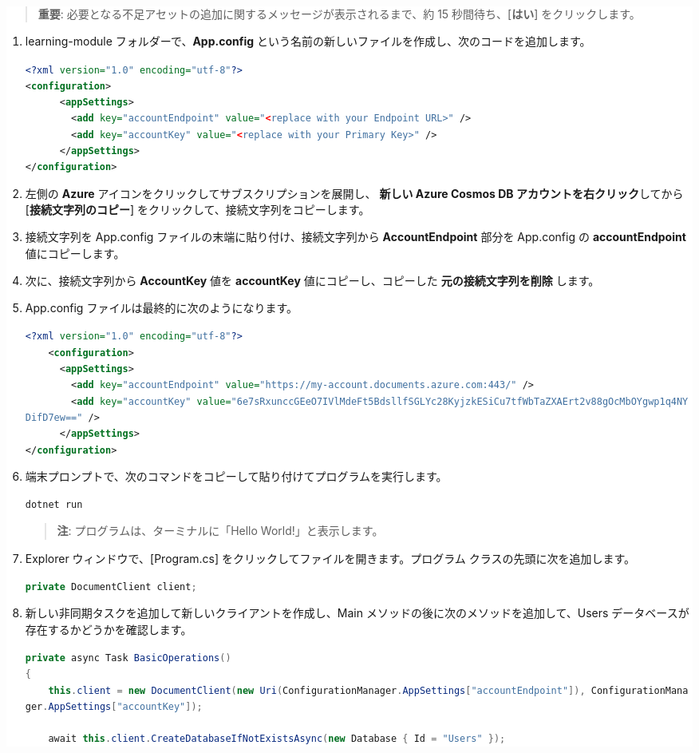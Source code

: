 > **重要**: 必要となる不足アセットの追加に関するメッセージが表示されるまで、約 15 秒間待ち、[**はい**] をクリックします。

1. learning-module フォルダーで、**App.config** という名前の新しいファイルを作成し、次のコードを追加します。

    ```XML
    <?xml version="1.0" encoding="utf-8"?>
    <configuration>
          <appSettings>
            <add key="accountEndpoint" value="<replace with your Endpoint URL>" />
            <add key="accountKey" value="<replace with your Primary Key>" />
          </appSettings>
    </configuration>
    ```

1. 左側の **Azure** アイコンをクリックしてサブスクリプションを展開し、 **新しい Azure Cosmos DB アカウントを右クリック**してから [**接続文字列のコピー**] をクリックして、接続文字列をコピーします。

1. 接続文字列を App.config ファイルの末端に貼り付け、接続文字列から **AccountEndpoint** 部分を App.config の **accountEndpoint** 値にコピーします。

1. 次に、接続文字列から **AccountKey** 値を **accountKey** 値にコピーし、コピーした **元の接続文字列を削除** します。

1. App.config ファイルは最終的に次のようになります。

    ```XML
    <?xml version="1.0" encoding="utf-8"?>
        <configuration>
          <appSettings>
            <add key="accountEndpoint" value="https://my-account.documents.azure.com:443/" />
            <add key="accountKey" value="6e7sRxunccGEeO7IVlMdeFt5BdsllfSGLYc28KyjzkESiCu7tfWbTaZXAErt2v88gOcMbOYgwp1q4NYDifD7ew==" />
          </appSettings>
    </configuration>
    ```

1. 端末プロンプトで、次のコマンドをコピーして貼り付けてプログラムを実行します。

    ```bash
    dotnet run
    ```

    > **注**: プログラムは、ターミナルに「Hello World!」と表示します。

1. Explorer ウィンドウで、[Program.cs] をクリックしてファイルを開きます。プログラム クラスの先頭に次を追加します。

    ```C#
    private DocumentClient client;
    ```

1. 新しい非同期タスクを追加して新しいクライアントを作成し、Main メソッドの後に次のメソッドを追加して、Users データベースが存在するかどうかを確認します。

    ```C#
    private async Task BasicOperations()
    {
        this.client = new DocumentClient(new Uri(ConfigurationManager.AppSettings["accountEndpoint"]), ConfigurationManager.AppSettings["accountKey"]);

        await this.client.CreateDatabaseIfNotExistsAsync(new Database { Id = "Users" });
